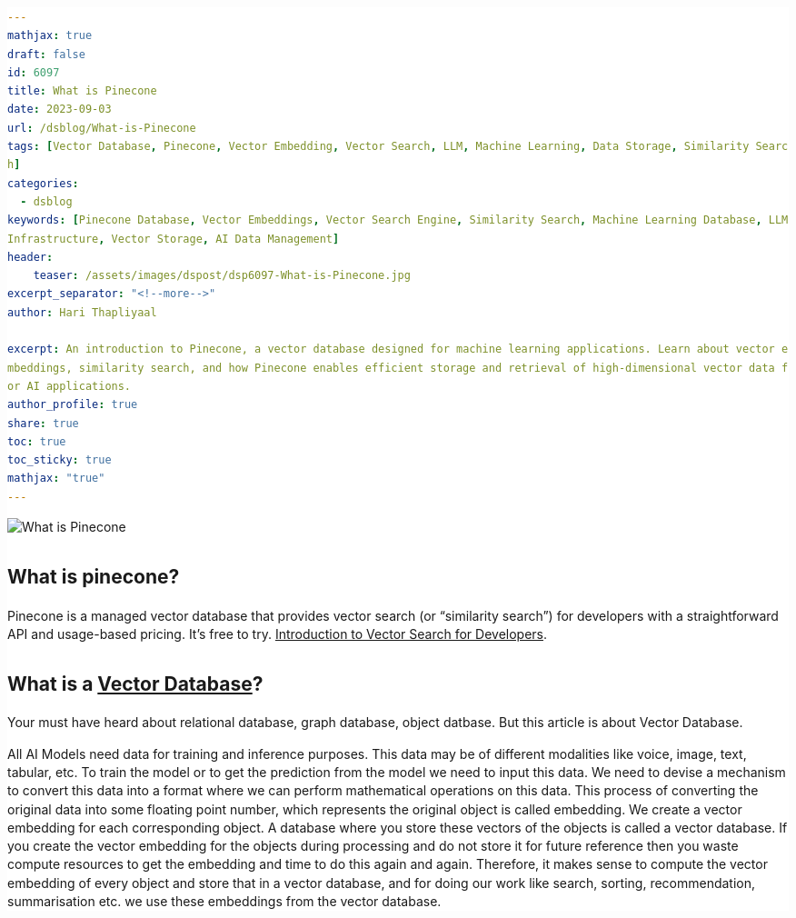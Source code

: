 ```yaml
---
mathjax: true
draft: false
id: 6097
title: What is Pinecone
date: 2023-09-03
url: /dsblog/What-is-Pinecone
tags: [Vector Database, Pinecone, Vector Embedding, Vector Search, LLM, Machine Learning, Data Storage, Similarity Search]
categories:
  - dsblog
keywords: [Pinecone Database, Vector Embeddings, Vector Search Engine, Similarity Search, Machine Learning Database, LLM Infrastructure, Vector Storage, AI Data Management]
header:
    teaser: /assets/images/dspost/dsp6097-What-is-Pinecone.jpg
excerpt_separator: "<!--more-->"   
author: Hari Thapliyaal   
 
excerpt: An introduction to Pinecone, a vector database designed for machine learning applications. Learn about vector embeddings, similarity search, and how Pinecone enables efficient storage and retrieval of high-dimensional vector data for AI applications.   
author_profile: true   
share: true   
toc: true   
toc_sticky: true 
mathjax: "true"
---
```


![What is Pinecone](/assets/images/dspost/dsp6097-What-is-Pinecone.jpg)

## What is pinecone?
Pinecone is a managed vector database that provides vector search (or “similarity search”) for developers with a straightforward API and usage-based pricing. It’s free to try. [Introduction to Vector Search for Developers](https://www.pinecone.io/learn/vector-search-basics/).


## What is a [Vector Database](https://www.pinecone.io/learn/vector-database/)?
Your must have heard about relational database, graph database, object datbase. But this article is about Vector Database.

All AI Models need data for training and inference purposes. This data may be of different modalities like voice, image, text, tabular, etc. To train the model or to get the prediction from the model we need to input this data.  We need to devise a mechanism to convert this data into a format where we can perform mathematical operations on this data. This process of converting the original data into some floating point number, which represents the original object is called embedding. We create a vector embedding for each corresponding object. A database where you store these vectors of the objects is called a vector database. If you create the vector embedding for the objects during processing and do not store it for future reference then you waste compute resources to get the embedding and time to do this again and again. Therefore, it makes sense to compute the vector embedding of every object and store that in a vector database, and for doing our work like search, sorting, recommendation, summarisation etc. we use these embeddings from the vector database.
